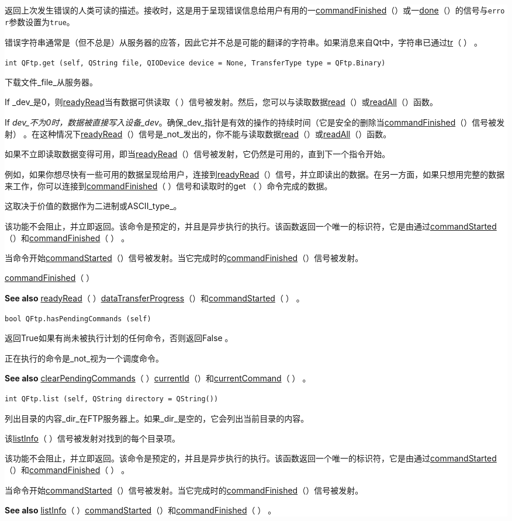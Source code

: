 返回上次发生错误的人类可读的描述。接收时，这是用于呈现错误信息给用户有用的一[commandFinished](qftp.html#commandFinished)（）或一[done](qftp.html#done)（）的信号与`error`参数设置为`true`。

错误字符串通常是（但不总是）​​从服务器的应答，因此它并不总是可能的翻译的字符串。如果消息来自Qt中，字符串已通过[tr](qobject.html#tr)（ ） 。

```
int QFtp.get (self, QString file, QIODevice device = None, TransferType type = QFtp.Binary)
```

下载文件_file_从服务器。

If _dev_是0，则[readyRead](qftp.html#readyRead)当有数据可供读取（ ）信号被发射。然后，您可以与读取数据[read](qftp.html#read)（）或[readAll](qftp.html#readAll)（）函数。

If _dev_不为0时，数据被直接写入设备_dev_。确保_dev_指针是有效的操作的持续时间（它是安全的删除当[commandFinished](qftp.html#commandFinished)（）信号被发射） 。在这种情况下[readyRead](qftp.html#readyRead)（）信号是_not_发出的，你不能与读取数据[read](qftp.html#read)（）或[readAll](qftp.html#readAll)（）函数。

如果不立即读取数据变得可用，即当[readyRead](qftp.html#readyRead)（）信号被发射，它仍然是可用的，直到下一个指令开始。

例如，如果你想尽快有一些可用的数据呈现给用户，连接到[readyRead](qftp.html#readyRead)（）信号，并立即读出的数据。在另一方面，如果只想用完整的数据来工作，你可以连接到[commandFinished](qftp.html#commandFinished)（ ）信号和读取时的get （ ）命令完成的数据。

这取决于价值的数据作为二进制或ASCII_type_。

该功能不会阻止，并立即返回。该命令是预定的，并且是异步执行的执行。该函数返回一个唯一的标识符，它是由通过[commandStarted](qftp.html#commandStarted)（）和[commandFinished](qftp.html#commandFinished)（ ） 。

当命令开始[commandStarted](qftp.html#commandStarted)（）信号被发射。当它完成时的[commandFinished](qftp.html#commandFinished)（）信号被发射。

[commandFinished](qftp.html#commandFinished)（ ）

**See also** [readyRead](qftp.html#readyRead)（ ）[dataTransferProgress](qftp.html#dataTransferProgress)（）和[commandStarted](qftp.html#commandStarted)（ ） 。

```
bool QFtp.hasPendingCommands (self)
```

返回True如果有尚未被执行计划的任何命令，否则返回False 。

正在执行的命令是_not_视为一个调度命令。

**See also** [clearPendingCommands](qftp.html#clearPendingCommands)（ ）[currentId](qftp.html#currentId)（）和[currentCommand](qftp.html#currentCommand)（ ） 。

```
int QFtp.list (self, QString directory = QString())
```

列出目录的内容_dir_在FTP服务器上。如果_dir_是空的，它会列出当前目录的内容。

该[listInfo](qftp.html#listInfo)（ ）信号被发射对找到的每个目录项。

该功能不会阻止，并立即返回。该命令是预定的，并且是异步执行的执行。该函数返回一个唯一的标识符，它是由通过[commandStarted](qftp.html#commandStarted)（）和[commandFinished](qftp.html#commandFinished)（ ） 。

当命令开始[commandStarted](qftp.html#commandStarted)（）信号被发射。当它完成时的[commandFinished](qftp.html#commandFinished)（）信号被发射。

**See also** [listInfo](qftp.html#listInfo)（ ）[commandStarted](qftp.html#commandStarted)（）和[commandFinished](qftp.html#commandFinished)（ ） 。
